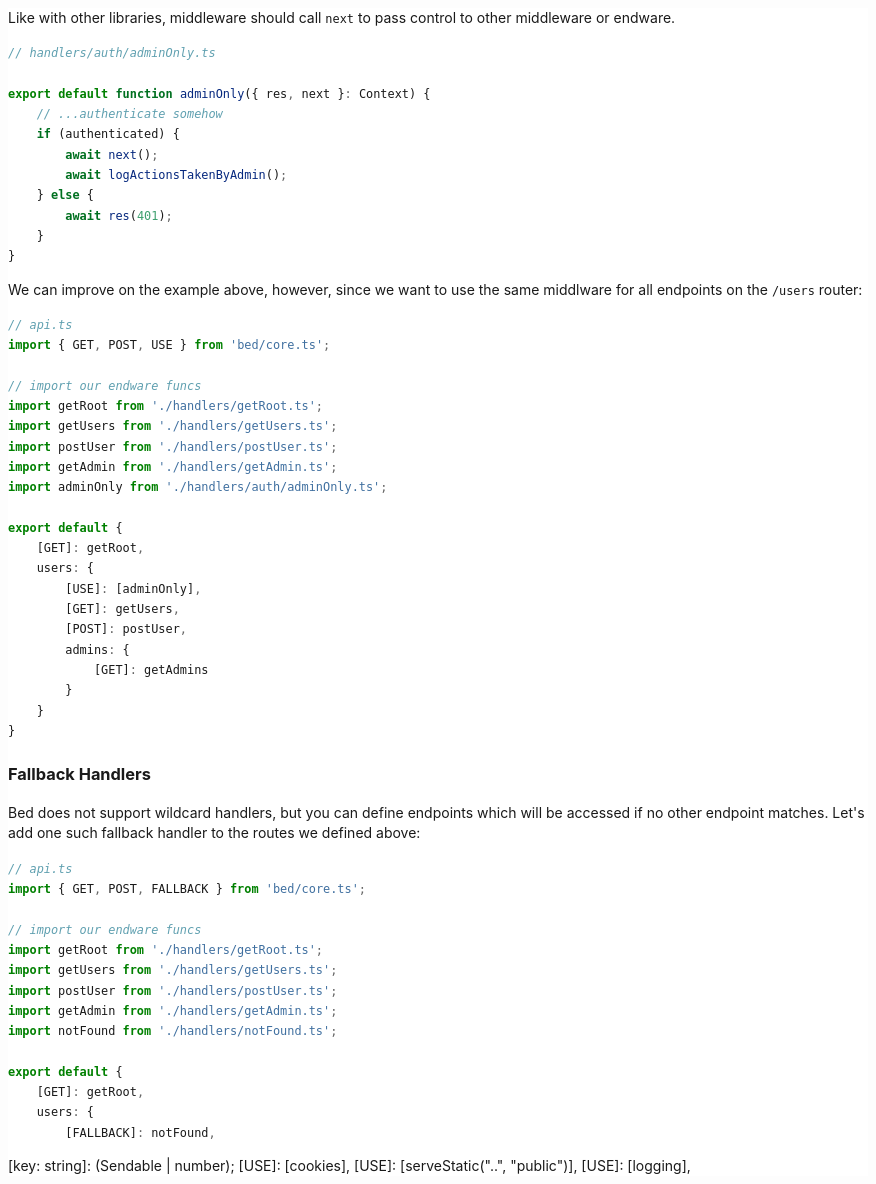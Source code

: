 ```ts
```

Like with other libraries, middleware should call `next` to pass control to other middleware or endware.

```ts
// handlers/auth/adminOnly.ts

export default function adminOnly({ res, next }: Context) {
	// ...authenticate somehow
	if (authenticated) {
		await next();
		await logActionsTakenByAdmin();
	} else {
		await res(401);
	}
}
```

We can improve on the example above, however, since we want to use the same middlware for all endpoints on the `/users` router:

```ts
// api.ts
import { GET, POST, USE } from 'bed/core.ts';

// import our endware funcs
import getRoot from './handlers/getRoot.ts';
import getUsers from './handlers/getUsers.ts';
import postUser from './handlers/postUser.ts';
import getAdmin from './handlers/getAdmin.ts';
import adminOnly from './handlers/auth/adminOnly.ts';

export default {
	[GET]: getRoot,
	users: {
		[USE]: [adminOnly],
		[GET]: getUsers,
		[POST]: postUser,
		admins: {
			[GET]: getAdmins
		}
	}
}
```

### Fallback Handlers

Bed does not support wildcard handlers, but you can define endpoints which will be accessed if no other endpoint matches. Let's add one such fallback handler to the routes we defined above:

```ts
// api.ts
import { GET, POST, FALLBACK } from 'bed/core.ts';

// import our endware funcs
import getRoot from './handlers/getRoot.ts';
import getUsers from './handlers/getUsers.ts';
import postUser from './handlers/postUser.ts';
import getAdmin from './handlers/getAdmin.ts';
import notFound from './handlers/notFound.ts';

export default {
	[GET]: getRoot,
	users: {
		[FALLBACK]: notFound,
```

  [key: string]: (Sendable | number);
  [USE]: [cookies],
  [USE]: [serveStatic("..", "public")],
  [USE]: [logging],
